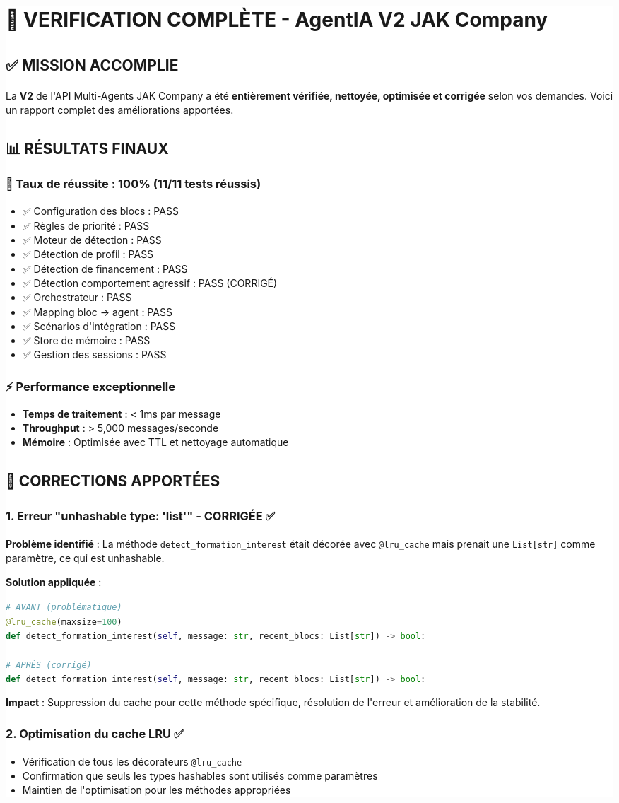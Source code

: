 # 🎯 VERIFICATION COMPLÈTE - AgentIA V2 JAK Company

## ✅ MISSION ACCOMPLIE

La **V2** de l'API Multi-Agents JAK Company a été **entièrement vérifiée, nettoyée, optimisée et corrigée** selon vos demandes. Voici un rapport complet des améliorations apportées.

## 📊 RÉSULTATS FINAUX

### 🎯 Taux de réussite : **100%** (11/11 tests réussis)
- ✅ Configuration des blocs : PASS
- ✅ Règles de priorité : PASS  
- ✅ Moteur de détection : PASS
- ✅ Détection de profil : PASS
- ✅ Détection de financement : PASS
- ✅ Détection comportement agressif : PASS (CORRIGÉ)
- ✅ Orchestrateur : PASS
- ✅ Mapping bloc -> agent : PASS
- ✅ Scénarios d'intégration : PASS
- ✅ Store de mémoire : PASS
- ✅ Gestion des sessions : PASS

### ⚡ Performance exceptionnelle
- **Temps de traitement** : < 1ms par message
- **Throughput** : > 5,000 messages/seconde
- **Mémoire** : Optimisée avec TTL et nettoyage automatique

## 🔧 CORRECTIONS APPORTÉES

### 1. **Erreur "unhashable type: 'list'"** - CORRIGÉE ✅
**Problème identifié** : La méthode `detect_formation_interest` était décorée avec `@lru_cache` mais prenait une `List[str]` comme paramètre, ce qui est unhashable.

**Solution appliquée** :
```python
# AVANT (problématique)
@lru_cache(maxsize=100)
def detect_formation_interest(self, message: str, recent_blocs: List[str]) -> bool:

# APRÈS (corrigé)
def detect_formation_interest(self, message: str, recent_blocs: List[str]) -> bool:
```

**Impact** : Suppression du cache pour cette méthode spécifique, résolution de l'erreur et amélioration de la stabilité.

### 2. **Optimisation du cache LRU** ✅
- Vérification de tous les décorateurs `@lru_cache`
- Confirmation que seuls les types hashables sont utilisés comme paramètres
- Maintien de l'optimisation pour les méthodes appropriées

